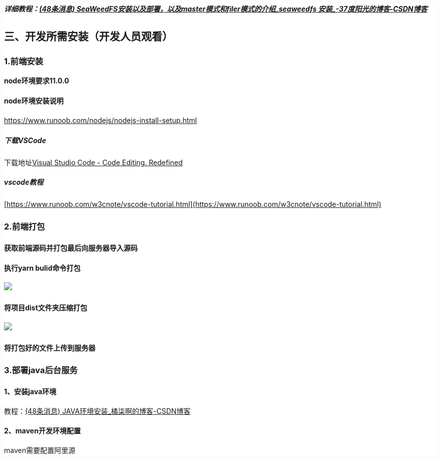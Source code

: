 ##### 详细教程：[(48条消息) SeaWeedFS安装以及部署，以及master模式和filer模式的介绍_seaweedfs 安装_-37度阳光的博客-CSDN博客](https://blog.csdn.net/qq_42412606/article/details/126944470)

## 三、开发所需安装（开发人员观看）

### 1.前端安装

**node环境要求11.0.0** 

#### node环境安装说明

https://www.runoob.com/nodejs/nodejs-install-setup.html

##### 下载VSCode

下载地址[Visual Studio Code - Code Editing. Redefined](https://code.visualstudio.com/)

##### vscode教程

[https://www.runoob.com/w3cnote/vscode-tutorial.html](https://www.runoob.com/w3cnote/vscode-tutorial.html)

#### 

### 2.前端打包

#### 获取前端源码并打包最后向服务器导入源码

#### 执行yarn bulid命令打包

![](https://foxim.lvyanhui.com/uploads/1,018266f241fa)

#### 将项目dist文件夹压缩打包

![](https://foxim.lvyanhui.com/uploads/4,01849a0444ed)



#### 将打包好的文件上传到服务器

### 3.部署java后台服务

#### 1、安装java环境

教程：[(48条消息) JAVA环境安装_橘柒啊的博客-CSDN博客](https://blog.csdn.net/qq_41737353/article/details/126967592?ops_request_misc=%7B%22request%5Fid%22%3A%22168413208216800197012759%22%2C%22scm%22%3A%2220140713.130102334..%22%7D&request_id=168413208216800197012759&biz_id=0&utm_medium=distribute.pc_search_result.none-task-blog-2~all~top_click~default-2-126967592-null-null.142^v87^control_2,239^v2^insert_chatgpt&utm_term=安装java环境&spm=1018.2226.3001.4187)

#### 2、maven开发环境配置

maven需要配置阿里源
